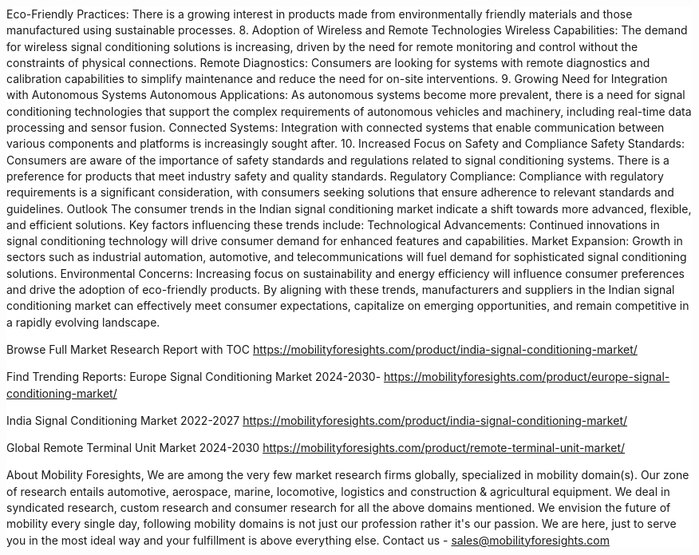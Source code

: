 Eco-Friendly Practices: There is a growing interest in products made from environmentally friendly materials and those manufactured using sustainable processes.
8. Adoption of Wireless and Remote Technologies
Wireless Capabilities: The demand for wireless signal conditioning solutions is increasing, driven by the need for remote monitoring and control without the constraints of physical connections.
Remote Diagnostics: Consumers are looking for systems with remote diagnostics and calibration capabilities to simplify maintenance and reduce the need for on-site interventions.
9. Growing Need for Integration with Autonomous Systems
Autonomous Applications: As autonomous systems become more prevalent, there is a need for signal conditioning technologies that support the complex requirements of autonomous vehicles and machinery, including real-time data processing and sensor fusion.
Connected Systems: Integration with connected systems that enable communication between various components and platforms is increasingly sought after.
10. Increased Focus on Safety and Compliance
Safety Standards: Consumers are aware of the importance of safety standards and regulations related to signal conditioning systems. There is a preference for products that meet industry safety and quality standards.
Regulatory Compliance: Compliance with regulatory requirements is a significant consideration, with consumers seeking solutions that ensure adherence to relevant standards and guidelines.
Outlook
The consumer trends in the Indian signal conditioning market indicate a shift towards more advanced, flexible, and efficient solutions. Key factors influencing these trends include:
Technological Advancements: Continued innovations in signal conditioning technology will drive consumer demand for enhanced features and capabilities.
Market Expansion: Growth in sectors such as industrial automation, automotive, and telecommunications will fuel demand for sophisticated signal conditioning solutions.
Environmental Concerns: Increasing focus on sustainability and energy efficiency will influence consumer preferences and drive the adoption of eco-friendly products.
By aligning with these trends, manufacturers and suppliers in the Indian signal conditioning market can effectively meet consumer expectations, capitalize on emerging opportunities, and remain competitive in a rapidly evolving landscape.

Browse Full Market Research Report with TOC https://mobilityforesights.com/product/india-signal-conditioning-market/ 

Find Trending Reports:
Europe Signal Conditioning Market 2024-2030- https://mobilityforesights.com/product/europe-signal-conditioning-market/ 

India Signal Conditioning Market 2022-2027 https://mobilityforesights.com/product/india-signal-conditioning-market/ 

Global Remote Terminal Unit Market 2024-2030 https://mobilityforesights.com/product/remote-terminal-unit-market/ 

About Mobility Foresights,
We are among the very few market research firms globally, specialized in mobility domain(s). Our zone of research entails automotive, aerospace, marine, locomotive, logistics and construction & agricultural equipment. We deal in syndicated research, custom research and consumer research for all the above domains mentioned.
We envision the future of mobility every single day, following mobility domains is not just our profession rather it's our passion. We are here, just to serve you in the most ideal way and your fulfillment is above everything else. Contact us -  sales@mobilityforesights.com 







